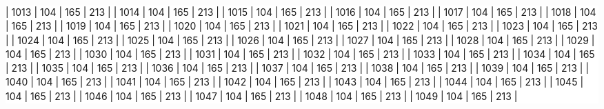| 1013 |  104 | 165 | 213 |
| 1014 |  104 | 165 | 213 |
| 1015 |  104 | 165 | 213 |
| 1016 |  104 | 165 | 213 |
| 1017 |  104 | 165 | 213 |
| 1018 |  104 | 165 | 213 |
| 1019 |  104 | 165 | 213 |
| 1020 |  104 | 165 | 213 |
| 1021 |  104 | 165 | 213 |
| 1022 |  104 | 165 | 213 |
| 1023 |  104 | 165 | 213 |
| 1024 |  104 | 165 | 213 |
| 1025 |  104 | 165 | 213 |
| 1026 |  104 | 165 | 213 |
| 1027 |  104 | 165 | 213 |
| 1028 |  104 | 165 | 213 |
| 1029 |  104 | 165 | 213 |
| 1030 |  104 | 165 | 213 |
| 1031 |  104 | 165 | 213 |
| 1032 |  104 | 165 | 213 |
| 1033 |  104 | 165 | 213 |
| 1034 |  104 | 165 | 213 |
| 1035 |  104 | 165 | 213 |
| 1036 |  104 | 165 | 213 |
| 1037 |  104 | 165 | 213 |
| 1038 |  104 | 165 | 213 |
| 1039 |  104 | 165 | 213 |
| 1040 |  104 | 165 | 213 |
| 1041 |  104 | 165 | 213 |
| 1042 |  104 | 165 | 213 |
| 1043 |  104 | 165 | 213 |
| 1044 |  104 | 165 | 213 |
| 1045 |  104 | 165 | 213 |
| 1046 |  104 | 165 | 213 |
| 1047 |  104 | 165 | 213 |
| 1048 |  104 | 165 | 213 |
| 1049 |  104 | 165 | 213 |